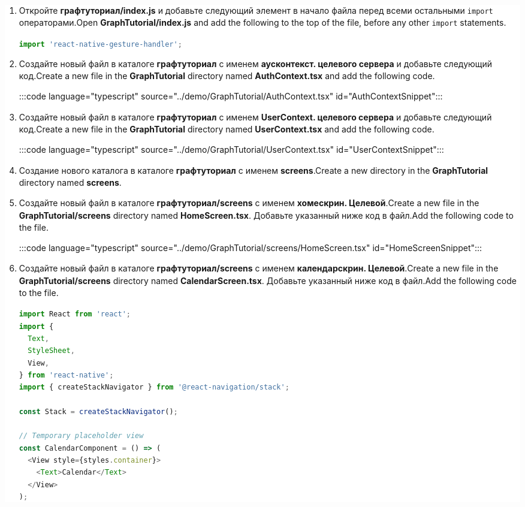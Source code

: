 1. <span data-ttu-id="ccc5f-141">Откройте **графтуториал/index.js** и добавьте следующий элемент в начало файла перед всеми остальными `import` операторами.</span><span class="sxs-lookup"><span data-stu-id="ccc5f-141">Open **GraphTutorial/index.js** and add the following to the top of the file, before any other `import` statements.</span></span>

    ```javascript
    import 'react-native-gesture-handler';
    ```

1. <span data-ttu-id="ccc5f-142">Создайте новый файл в каталоге **графтуториал** с именем **аусконтекст. целевого сервера** и добавьте следующий код.</span><span class="sxs-lookup"><span data-stu-id="ccc5f-142">Create a new file in the **GraphTutorial** directory named **AuthContext.tsx** and add the following code.</span></span>

    :::code language="typescript" source="../demo/GraphTutorial/AuthContext.tsx" id="AuthContextSnippet":::

1. <span data-ttu-id="ccc5f-143">Создайте новый файл в каталоге **графтуториал** с именем **UserContext. целевого сервера** и добавьте следующий код.</span><span class="sxs-lookup"><span data-stu-id="ccc5f-143">Create a new file in the **GraphTutorial** directory named **UserContext.tsx** and add the following code.</span></span>

    :::code language="typescript" source="../demo/GraphTutorial/UserContext.tsx" id="UserContextSnippet":::

1. <span data-ttu-id="ccc5f-144">Создание нового каталога в каталоге **графтуториал** с именем **screens**.</span><span class="sxs-lookup"><span data-stu-id="ccc5f-144">Create a new directory in the **GraphTutorial** directory named **screens**.</span></span>
1. <span data-ttu-id="ccc5f-145">Создайте новый файл в каталоге **графтуториал/screens** с именем **хомескрин. Целевой**.</span><span class="sxs-lookup"><span data-stu-id="ccc5f-145">Create a new file in the **GraphTutorial/screens** directory named **HomeScreen.tsx**.</span></span> <span data-ttu-id="ccc5f-146">Добавьте указанный ниже код в файл.</span><span class="sxs-lookup"><span data-stu-id="ccc5f-146">Add the following code to the file.</span></span>

    :::code language="typescript" source="../demo/GraphTutorial/screens/HomeScreen.tsx" id="HomeScreenSnippet":::

1. <span data-ttu-id="ccc5f-147">Создайте новый файл в каталоге **графтуториал/screens** с именем **календарскрин. Целевой**.</span><span class="sxs-lookup"><span data-stu-id="ccc5f-147">Create a new file in the **GraphTutorial/screens** directory named **CalendarScreen.tsx**.</span></span> <span data-ttu-id="ccc5f-148">Добавьте указанный ниже код в файл.</span><span class="sxs-lookup"><span data-stu-id="ccc5f-148">Add the following code to the file.</span></span>

    ```typescript
    import React from 'react';
    import {
      Text,
      StyleSheet,
      View,
    } from 'react-native';
    import { createStackNavigator } from '@react-navigation/stack';

    const Stack = createStackNavigator();

    // Temporary placeholder view
    const CalendarComponent = () => (
      <View style={styles.container}>
        <Text>Calendar</Text>
      </View>
    );

